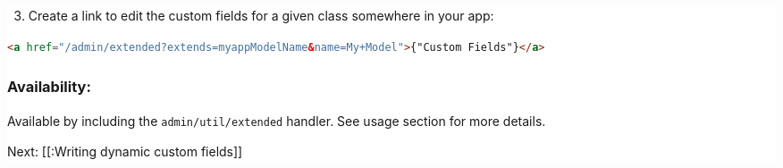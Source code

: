 3. Create a link to edit the custom fields for a given class somewhere
in your app:

~~~html
<a href="/admin/extended?extends=myappModelName&name=My+Model">{"Custom Fields"}</a>
~~~

### Availability:

Available by including the `admin/util/extended` handler. See
usage section for more details.

Next: [[:Writing dynamic custom fields]]
